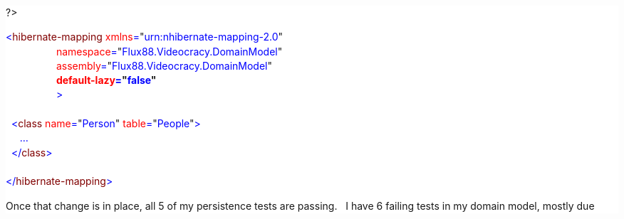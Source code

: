 ?&gt;</span></p><p style="MARGIN: 0px"><span style="COLOR: blue">&lt;</span><span style="COLOR: maroon">hibernate-mapping</span><span style="COLOR: blue"> </span><span style="COLOR: red">xmlns</span><span style="COLOR: blue">=</span>"<SPAN style="color: blue">urn:nhibernate-mapping-2.0</SPAN>"<span style="COLOR: blue"> </span></p><p style="MARGIN: 0px"><span style="COLOR: blue">&nbsp; &nbsp; &nbsp; &nbsp; &nbsp; &nbsp; &nbsp; &nbsp; &nbsp; </span><span style="COLOR: red">namespace</span><span style="COLOR: blue">=</span>"<SPAN style="color: blue">Flux88.Videocracy.DomainModel</SPAN>"<span style="COLOR: blue"> </span></p><p style="MARGIN: 0px"><span style="COLOR: blue">&nbsp; &nbsp; &nbsp; &nbsp; &nbsp; &nbsp; &nbsp; &nbsp; &nbsp; </span><span style="COLOR: red">assembly</span><span style="COLOR: blue">=</span>"<SPAN style="color: blue">Flux88.Videocracy.DomainModel</SPAN>"</p><p style="MARGIN: 0px"><span style="COLOR: blue">&nbsp; &nbsp; &nbsp; &nbsp; &nbsp; &nbsp; &nbsp; &nbsp; &nbsp; </span><strong><span style="COLOR: red">default-lazy</span><span style="COLOR: blue">=</span>"<SPAN style="color: blue">false</SPAN>"</strong></p><p style="MARGIN: 0px"><span style="COLOR: blue">&nbsp; &nbsp; &nbsp; &nbsp; &nbsp; &nbsp; &nbsp; &nbsp; &nbsp; &gt;</span></p><p style="MARGIN: 0px">&nbsp;</p><p style="MARGIN: 0px"><span style="COLOR: blue">&nbsp; &lt;</span><span style="COLOR: maroon">class</span><span style="COLOR: blue"> </span><span style="COLOR: red">name</span><span style="COLOR: blue">=</span>"<SPAN style="color: blue">Person</SPAN>"<span style="COLOR: blue"> </span><span style="COLOR: red">table</span><span style="COLOR: blue">=</span>"<SPAN style="color: blue">People</SPAN>"<span style="COLOR: blue">&gt;</span></p><p style="MARGIN: 0px"><span style="COLOR: blue">&nbsp;&nbsp;&nbsp; &nbsp;&hellip;</span></p><p style="MARGIN: 0px"><span style="COLOR: blue">&nbsp; &lt;/</span><span style="COLOR: maroon">class</span><span style="COLOR: blue">&gt;</span></p><p style="MARGIN: 0px">&nbsp;</p><p style="MARGIN: 0px"><span style="COLOR: blue">&lt;/</span><span style="COLOR: maroon">hibernate-mapping</span><span style="COLOR: blue">&gt;</span></p></div><p>Once that change is in place, all 5 of my persistence tests are passing.&nbsp;&nbsp; I have 6 failing tests in my domain model, mostly due